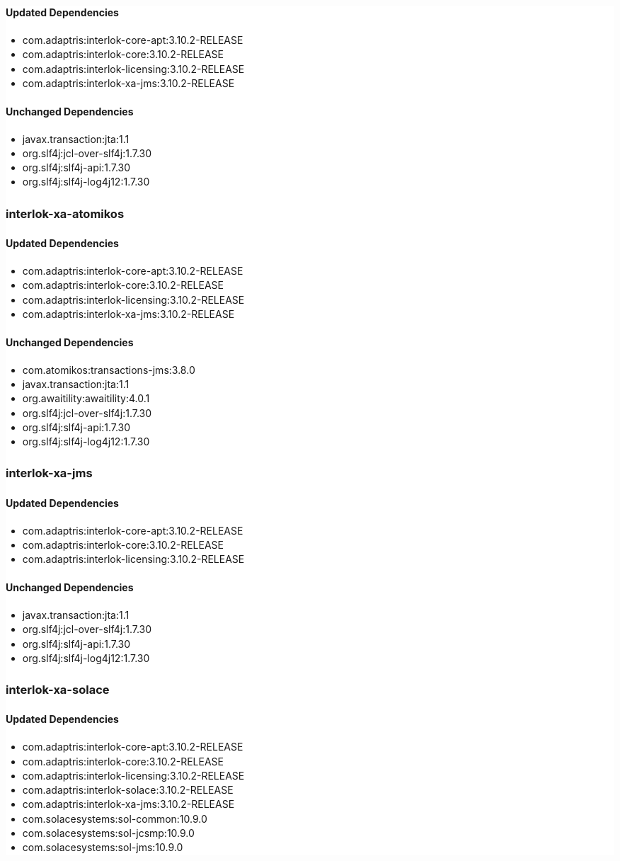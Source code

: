 #### Updated Dependencies ####
- com.adaptris:interlok-core-apt:3.10.2-RELEASE
- com.adaptris:interlok-core:3.10.2-RELEASE
- com.adaptris:interlok-licensing:3.10.2-RELEASE
- com.adaptris:interlok-xa-jms:3.10.2-RELEASE

#### Unchanged Dependencies ####
- javax.transaction:jta:1.1
- org.slf4j:jcl-over-slf4j:1.7.30
- org.slf4j:slf4j-api:1.7.30
- org.slf4j:slf4j-log4j12:1.7.30

### interlok-xa-atomikos ###

#### Updated Dependencies ####
- com.adaptris:interlok-core-apt:3.10.2-RELEASE
- com.adaptris:interlok-core:3.10.2-RELEASE
- com.adaptris:interlok-licensing:3.10.2-RELEASE
- com.adaptris:interlok-xa-jms:3.10.2-RELEASE

#### Unchanged Dependencies ####
- com.atomikos:transactions-jms:3.8.0
- javax.transaction:jta:1.1
- org.awaitility:awaitility:4.0.1
- org.slf4j:jcl-over-slf4j:1.7.30
- org.slf4j:slf4j-api:1.7.30
- org.slf4j:slf4j-log4j12:1.7.30

### interlok-xa-jms ###

#### Updated Dependencies ####
- com.adaptris:interlok-core-apt:3.10.2-RELEASE
- com.adaptris:interlok-core:3.10.2-RELEASE
- com.adaptris:interlok-licensing:3.10.2-RELEASE

#### Unchanged Dependencies ####
- javax.transaction:jta:1.1
- org.slf4j:jcl-over-slf4j:1.7.30
- org.slf4j:slf4j-api:1.7.30
- org.slf4j:slf4j-log4j12:1.7.30

### interlok-xa-solace ###

#### Updated Dependencies ####
- com.adaptris:interlok-core-apt:3.10.2-RELEASE
- com.adaptris:interlok-core:3.10.2-RELEASE
- com.adaptris:interlok-licensing:3.10.2-RELEASE
- com.adaptris:interlok-solace:3.10.2-RELEASE
- com.adaptris:interlok-xa-jms:3.10.2-RELEASE
- com.solacesystems:sol-common:10.9.0
- com.solacesystems:sol-jcsmp:10.9.0
- com.solacesystems:sol-jms:10.9.0
